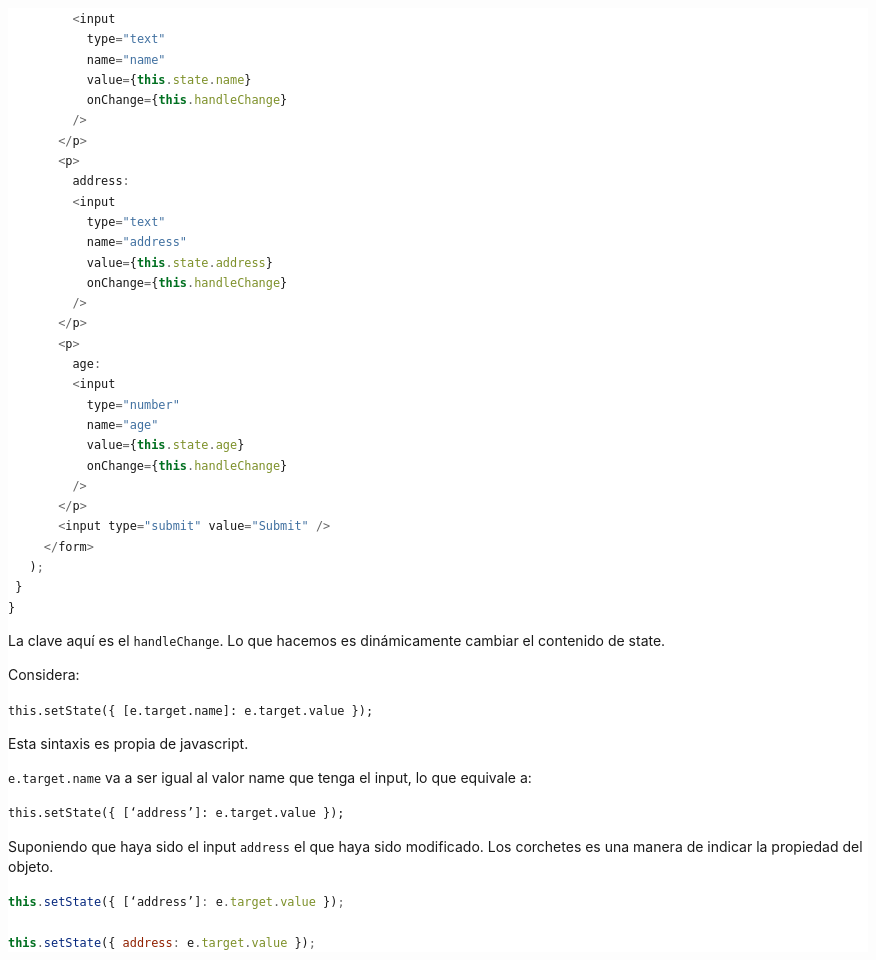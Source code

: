 ```js
         <input
           type="text"
           name="name"
           value={this.state.name}
           onChange={this.handleChange}
         />
       </p>
       <p>
         address:
         <input
           type="text"
           name="address"
           value={this.state.address}
           onChange={this.handleChange}
         />
       </p>
       <p>
         age:
         <input
           type="number"
           name="age"
           value={this.state.age}
           onChange={this.handleChange}
         />
       </p>
       <input type="submit" value="Submit" />
     </form>
   );
 }
}
```

La clave aquí es el `handleChange`. Lo que hacemos es dinámicamente cambiar el contenido de state.

Considera:

```
this.setState({ [e.target.name]: e.target.value });
```

Esta sintaxis es propia de javascript.

`e.target.name` va a ser igual al valor name que tenga el input, lo que equivale a:

```
this.setState({ [‘address’]: e.target.value });
```

Suponiendo que haya sido el input `address` el que haya sido modificado. Los corchetes es una manera de indicar la propiedad del objeto.

```js
this.setState({ [‘address’]: e.target.value });

this.setState({ address: e.target.value });
```
